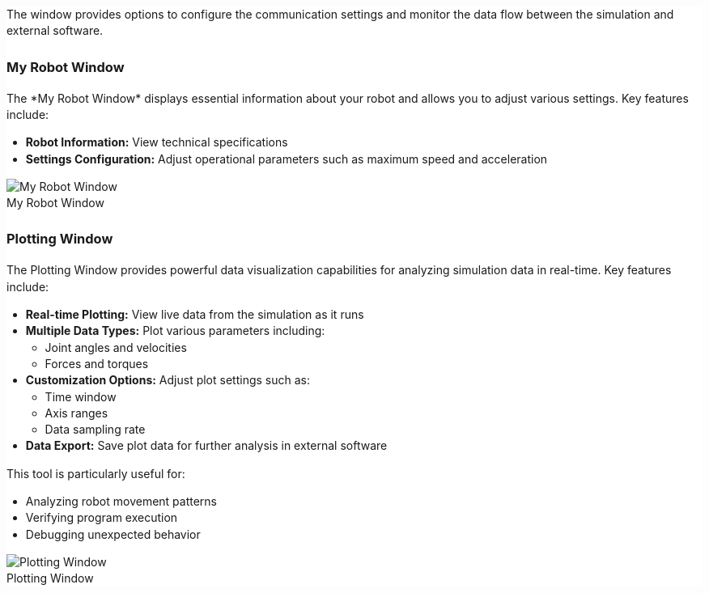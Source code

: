 The window provides options to configure the communication settings and monitor the data flow between the simulation and external software.

### My Robot Window

<div style={{display: "flex"}}>
<div style={{flex: "1 1 0%"}}>
The *My Robot Window* displays essential information about your robot and allows you to adjust various settings. Key features include:

- **Robot Information:** View technical specifications
- **Settings Configuration:** Adjust operational parameters such as maximum speed and acceleration
</div>
<div style={{flex: "0 0 40%"}}>
    <img className="centered" src={myrobotwindow} alt="My Robot Window" width="100%"/>
    <figcaption>My Robot Window</figcaption>
</div>
</div>

### Plotting Window

The Plotting Window provides powerful data visualization capabilities for analyzing simulation data in real-time. Key features include:

- **Real-time Plotting:** View live data from the simulation as it runs
- **Multiple Data Types:** Plot various parameters including:
    - Joint angles and velocities
    - Forces and torques
- **Customization Options:** Adjust plot settings such as:
    - Time window
    - Axis ranges
    - Data sampling rate
- **Data Export:** Save plot data for further analysis in external software

This tool is particularly useful for:

- Analyzing robot movement patterns
- Verifying program execution
- Debugging unexpected behavior

<img className="centered" src={plottingwindow} alt="Plotting Window" width="100%"/>
<figcaption>Plotting Window</figcaption>